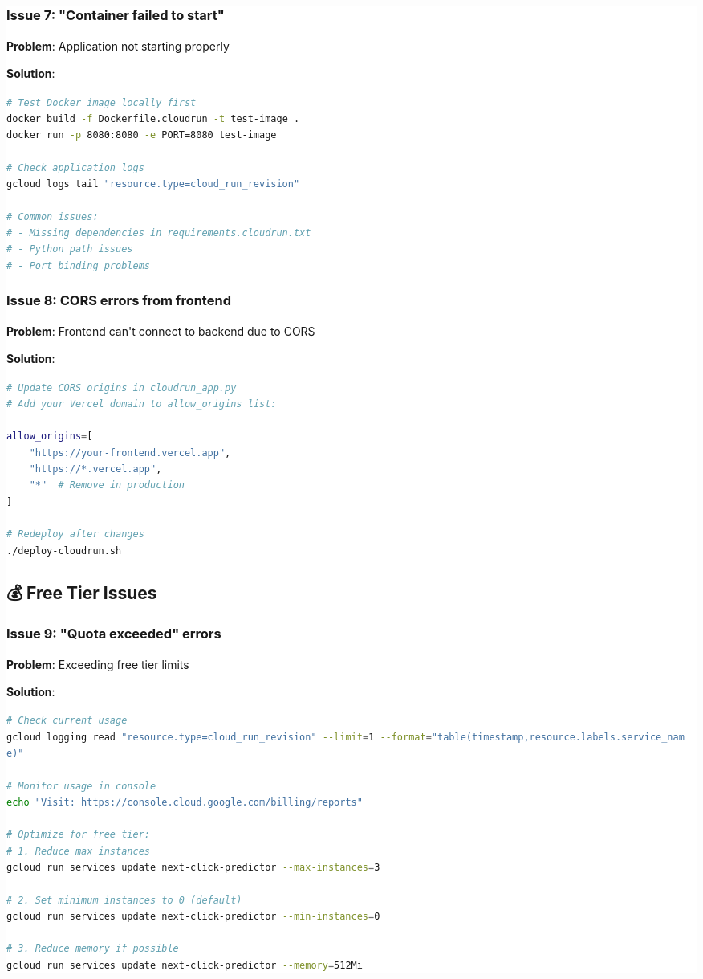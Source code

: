 ### Issue 7: "Container failed to start"

**Problem**: Application not starting properly

**Solution**:
```bash
# Test Docker image locally first
docker build -f Dockerfile.cloudrun -t test-image .
docker run -p 8080:8080 -e PORT=8080 test-image

# Check application logs
gcloud logs tail "resource.type=cloud_run_revision"

# Common issues:
# - Missing dependencies in requirements.cloudrun.txt
# - Python path issues
# - Port binding problems
```

### Issue 8: CORS errors from frontend

**Problem**: Frontend can't connect to backend due to CORS

**Solution**:
```bash
# Update CORS origins in cloudrun_app.py
# Add your Vercel domain to allow_origins list:

allow_origins=[
    "https://your-frontend.vercel.app",
    "https://*.vercel.app",
    "*"  # Remove in production
]

# Redeploy after changes
./deploy-cloudrun.sh
```

## 💰 Free Tier Issues

### Issue 9: "Quota exceeded" errors

**Problem**: Exceeding free tier limits

**Solution**:
```bash
# Check current usage
gcloud logging read "resource.type=cloud_run_revision" --limit=1 --format="table(timestamp,resource.labels.service_name)"

# Monitor usage in console
echo "Visit: https://console.cloud.google.com/billing/reports"

# Optimize for free tier:
# 1. Reduce max instances
gcloud run services update next-click-predictor --max-instances=3

# 2. Set minimum instances to 0 (default)
gcloud run services update next-click-predictor --min-instances=0

# 3. Reduce memory if possible
gcloud run services update next-click-predictor --memory=512Mi
```
